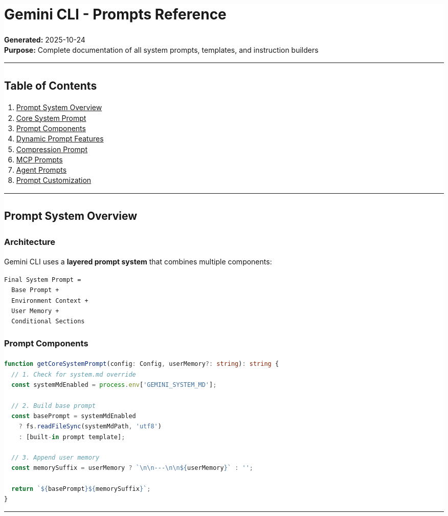 # Gemini CLI - Prompts Reference

**Generated:** 2025-10-24  
**Purpose:** Complete documentation of all system prompts, templates, and instruction builders

---

## Table of Contents

1. [Prompt System Overview](#prompt-system-overview)
2. [Core System Prompt](#core-system-prompt)
3. [Prompt Components](#prompt-components)
4. [Dynamic Prompt Features](#dynamic-prompt-features)
5. [Compression Prompt](#compression-prompt)
6. [MCP Prompts](#mcp-prompts)
7. [Agent Prompts](#agent-prompts)
8. [Prompt Customization](#prompt-customization)

---

## Prompt System Overview

### Architecture

Gemini CLI uses a **layered prompt system** that combines multiple components:

```
Final System Prompt = 
  Base Prompt +
  Environment Context +
  User Memory +
  Conditional Sections
```

### Prompt Components

```typescript
function getCoreSystemPrompt(config: Config, userMemory?: string): string {
  // 1. Check for system.md override
  const systemMdEnabled = process.env['GEMINI_SYSTEM_MD'];
  
  // 2. Build base prompt
  const basePrompt = systemMdEnabled 
    ? fs.readFileSync(systemMdPath, 'utf8')
    : [built-in prompt template];
  
  // 3. Append user memory
  const memorySuffix = userMemory ? `\n\n---\n\n${userMemory}` : '';
  
  return `${basePrompt}${memorySuffix}`;
}
```

---